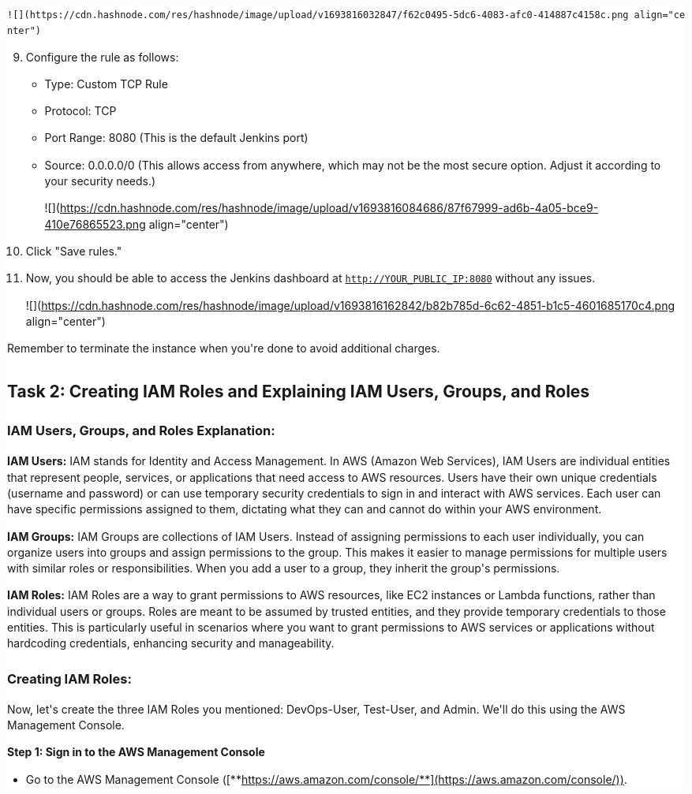     ![](https://cdn.hashnode.com/res/hashnode/image/upload/v1693816032847/f62c0495-5dc6-4083-afc0-414887c4158c.png align="center")
    
9. Configure the rule as follows:
    
    * Type: Custom TCP Rule
        
    * Protocol: TCP
        
    * Port Range: 8080 (This is the default Jenkins port)
        
    * Source: 0.0.0.0/0 (This allows access from anywhere, which may not be the most secure option. Adjust it according to your security needs.)
        
        ![](https://cdn.hashnode.com/res/hashnode/image/upload/v1693816084686/87f67999-ad6b-4a05-bce9-410e76865523.png align="center")
        
10. Click "Save rules."
    
11. Now, you should be able to access the Jenkins dashboard at [`http://YOUR_PUBLIC_IP:8080`](http://YOUR_PUBLIC_IP:8080) without any issues.
    
    ![](https://cdn.hashnode.com/res/hashnode/image/upload/v1693816162842/b82b785d-6c62-4851-b1c5-4601685170c4.png align="center")
    

Remember to terminate the instance when you're done to avoid additional charges.

## **Task 2: Creating IAM Roles and Explaining IAM Users, Groups, and Roles**

### IAM Users, Groups, and Roles Explanation:

**IAM Users:** IAM stands for Identity and Access Management. In AWS (Amazon Web Services), IAM Users are individual entities that represent people, services, or applications that need access to AWS resources. Users have their own unique credentials (username and password) or can use temporary security credentials to sign in and interact with AWS services. Each user can have specific permissions assigned to them, dictating what they can and cannot do within your AWS environment.

**IAM Groups:** IAM Groups are collections of IAM Users. Instead of assigning permissions to each user individually, you can organize users into groups and assign permissions to the group. This makes it easier to manage permissions for multiple users with similar roles or responsibilities. When you add a user to a group, they inherit the group's permissions.

**IAM Roles:** IAM Roles are a way to grant permissions to AWS resources, like EC2 instances or Lambda functions, rather than individual users or groups. Roles are meant to be assumed by trusted entities, and they provide temporary credentials to those entities. This is particularly useful in scenarios where you want to grant permissions to AWS services or applications without hardcoding credentials, enhancing security and manageability.

### **Creating IAM Roles:**

Now, let's create the three IAM Roles you mentioned: DevOps-User, Test-User, and Admin. We'll do this using the AWS Management Console.

**Step 1: Sign in to the AWS Management Console**

* Go to the AWS Management Console ([**https://aws.amazon.com/console/**](https://aws.amazon.com/console/)).
    